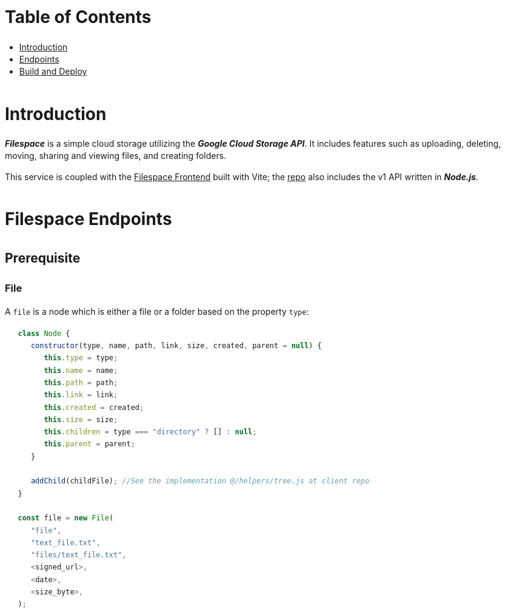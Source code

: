 # Table of Contents

- [Introduction](#introduction)
- [Endpoints](#filespace-endpoints)
- [Build and Deploy](#filespace-build-and-deploy-script)

# Introduction

***Filespace*** is a simple cloud storage utilizing the ***Google Cloud Storage API***. It includes features such as uploading, deleting, moving, sharing and viewing files, and creating folders.

This service is coupled with the [Filespace Frontend](https://github.com/Dyastin-0/filespace) built with Vite; the [repo](https://github.com/Dyastin-0/filespace) also includes the v1 API written in ***Node.js***.

# Filespace Endpoints

## Prerequisite

### File

A `file` is a node which is either a file or a folder based on the property `type`: 

```javascript
   class Node {
      constructor(type, name, path, link, size, created, parent = null) {
         this.type = type;
         this.name = name;
         this.path = path;
         this.link = link;
         this.created = created;
         this.size = size;
         this.children = type === "directory" ? [] : null;
         this.parent = parent;
      }

      addChild(childFile); //See the implementation @/helpers/tree.js at client repo
   }

   const file = new File(
      "file",
      "text_file.txt",
      "files/text_file.txt",
      <signed_url>,
      <date>,
      <size_byte>,
   );
```
